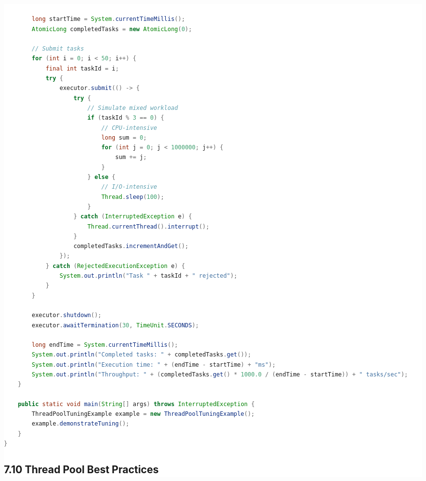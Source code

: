 ```java
        
        long startTime = System.currentTimeMillis();
        AtomicLong completedTasks = new AtomicLong(0);
        
        // Submit tasks
        for (int i = 0; i < 50; i++) {
            final int taskId = i;
            try {
                executor.submit(() -> {
                    try {
                        // Simulate mixed workload
                        if (taskId % 3 == 0) {
                            // CPU-intensive
                            long sum = 0;
                            for (int j = 0; j < 1000000; j++) {
                                sum += j;
                            }
                        } else {
                            // I/O-intensive
                            Thread.sleep(100);
                        }
                    } catch (InterruptedException e) {
                        Thread.currentThread().interrupt();
                    }
                    completedTasks.incrementAndGet();
                });
            } catch (RejectedExecutionException e) {
                System.out.println("Task " + taskId + " rejected");
            }
        }
        
        executor.shutdown();
        executor.awaitTermination(30, TimeUnit.SECONDS);
        
        long endTime = System.currentTimeMillis();
        System.out.println("Completed tasks: " + completedTasks.get());
        System.out.println("Execution time: " + (endTime - startTime) + "ms");
        System.out.println("Throughput: " + (completedTasks.get() * 1000.0 / (endTime - startTime)) + " tasks/sec");
    }
    
    public static void main(String[] args) throws InterruptedException {
        ThreadPoolTuningExample example = new ThreadPoolTuningExample();
        example.demonstrateTuning();
    }
}
```

## 7.10 Thread Pool Best Practices
